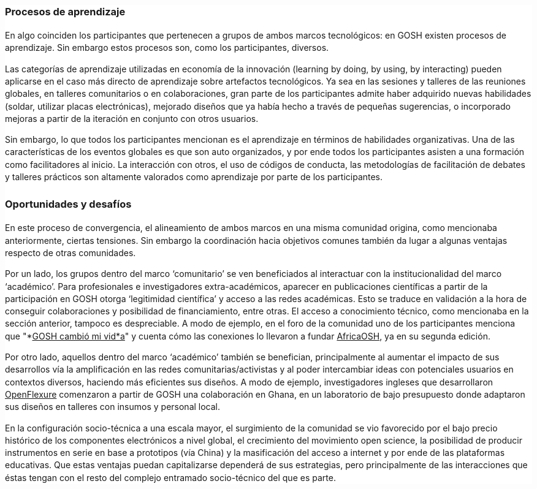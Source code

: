 ### Procesos de aprendizaje

En algo coinciden los participantes que pertenecen a grupos de ambos marcos tecnológicos: en GOSH existen procesos de aprendizaje. Sin embargo estos procesos son, como los participantes, diversos. 

Las categorías de aprendizaje utilizadas en economía de la innovación (learning by doing, by using, by interacting) pueden aplicarse en el caso más directo de aprendizaje sobre artefactos tecnológicos. Ya sea en las sesiones y talleres de las reuniones globales, en talleres comunitarios o en colaboraciones, gran parte de los participantes admite haber adquirido nuevas habilidades (soldar, utilizar placas electrónicas), mejorado diseños que ya había hecho a través de pequeñas sugerencias, o incorporado mejoras a partir de la iteración en conjunto con otros usuarios.

Sin embargo, lo que todos los participantes mencionan es el aprendizaje en términos de habilidades organizativas. Una de las características de los eventos globales es que son auto organizados, y por ende todos los participantes asisten a una formación como facilitadores al inicio. La interacción con otros, el uso de códigos de conducta, las metodologías de facilitación de debates y talleres prácticos son altamente valorados como aprendizaje por parte de los participantes.

### Oportunidades y desafíos

En este proceso de convergencia, el alineamiento de ambos marcos en una misma comunidad origina, como mencionaba anteriormente, ciertas tensiones. Sin embargo la coordinación hacia objetivos comunes también da lugar a algunas ventajas respecto de otras comunidades.

Por un lado, los grupos dentro del marco ‘comunitario’ se ven beneficiados al interactuar con la institucionalidad del marco ‘académico’. Para profesionales e investigadores extra-académicos, aparecer en publicaciones científicas a partir de la participación en GOSH otorga ‘legitimidad científica’ y acceso a las redes académicas. Esto se traduce en validación a la hora de conseguir colaboraciones y posibilidad de financiamiento, entre otras. El acceso a conocimiento técnico, como mencionaba en la sección anterior, tampoco es despreciable. A modo de ejemplo, en el foro de la comunidad uno de los participantes menciona que "*[GOSH cambió mi vid*a](https://forum.openhardware.science/t/important-has-gosh-changed-your-life-have-you-published-or-presented-gosh-somewhere-please-tell-us/744/7?u=jarancio)" y cuenta cómo las conexiones lo llevaron a fundar [AfricaOSH](https://africaosh.com), ya en su segunda edición.

Por otro lado, aquellos dentro del marco ‘académico’ también se benefician, principalmente al aumentar el impacto de sus desarrollos vía la amplificación en las redes comunitarias/activistas y al poder intercambiar ideas con potenciales usuarios en contextos diversos, haciendo más eficientes sus diseños. A modo de ejemplo, investigadores ingleses que desarrollaron [OpenFlexure](https://www.openflexure.org) comenzaron a partir de GOSH una colaboración en Ghana, en un laboratorio de bajo presupuesto donde adaptaron sus diseños en talleres con insumos y personal local.  

En la configuración socio-técnica a una escala mayor, el surgimiento de la comunidad se vio favorecido por el bajo precio histórico de los componentes electrónicos a nivel global, el crecimiento del movimiento open science, la posibilidad de producir instrumentos en serie en base a prototipos (vía China) y la masificación del acceso a internet y por ende de las plataformas educativas. Que estas ventajas puedan capitalizarse dependerá de sus estrategias, pero principalmente de las interacciones que éstas tengan con el resto del complejo entramado socio-técnico del que es parte. 
